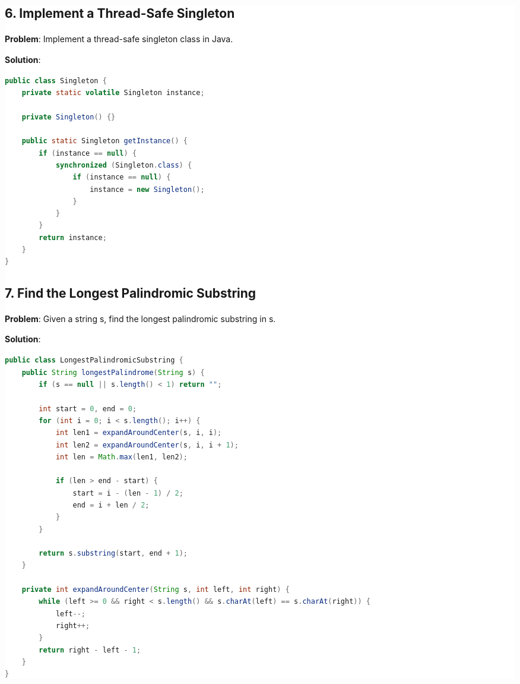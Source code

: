 ## 6. Implement a Thread-Safe Singleton
**Problem**: Implement a thread-safe singleton class in Java.

**Solution**:
```java
public class Singleton {
    private static volatile Singleton instance;
    
    private Singleton() {}
    
    public static Singleton getInstance() {
        if (instance == null) {
            synchronized (Singleton.class) {
                if (instance == null) {
                    instance = new Singleton();
                }
            }
        }
        return instance;
    }
}
```

## 7. Find the Longest Palindromic Substring
**Problem**: Given a string s, find the longest palindromic substring in s.

**Solution**:
```java
public class LongestPalindromicSubstring {
    public String longestPalindrome(String s) {
        if (s == null || s.length() < 1) return "";
        
        int start = 0, end = 0;
        for (int i = 0; i < s.length(); i++) {
            int len1 = expandAroundCenter(s, i, i);
            int len2 = expandAroundCenter(s, i, i + 1);
            int len = Math.max(len1, len2);
            
            if (len > end - start) {
                start = i - (len - 1) / 2;
                end = i + len / 2;
            }
        }
        
        return s.substring(start, end + 1);
    }
    
    private int expandAroundCenter(String s, int left, int right) {
        while (left >= 0 && right < s.length() && s.charAt(left) == s.charAt(right)) {
            left--;
            right++;
        }
        return right - left - 1;
    }
}
```
